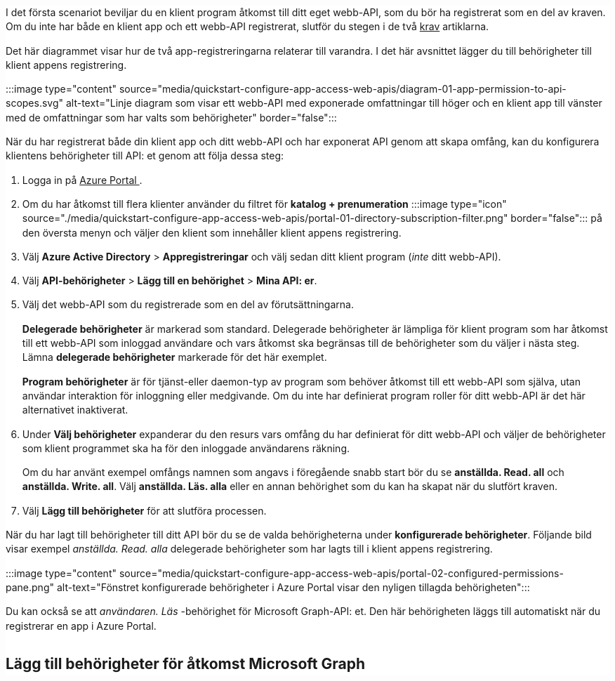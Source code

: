 I det första scenariot beviljar du en klient program åtkomst till ditt eget webb-API, som du bör ha registrerat som en del av kraven. Om du inte har både en klient app och ett webb-API registrerat, slutför du stegen i de två [krav](#prerequisites) artiklarna.

Det här diagrammet visar hur de två app-registreringarna relaterar till varandra. I det här avsnittet lägger du till behörigheter till klient appens registrering.

:::image type="content" source="media/quickstart-configure-app-access-web-apis/diagram-01-app-permission-to-api-scopes.svg" alt-text="Linje diagram som visar ett webb-API med exponerade omfattningar till höger och en klient app till vänster med de omfattningar som har valts som behörigheter" border="false":::

När du har registrerat både din klient app och ditt webb-API och har exponerat API genom att skapa omfång, kan du konfigurera klientens behörigheter till API: et genom att följa dessa steg:

1. Logga in på <a href="https://portal.azure.com/" target="_blank">Azure Portal <span class="docon docon-navigate-external x-hidden-focus"></span> </a>.
1. Om du har åtkomst till flera klienter använder du filtret för **katalog + prenumeration** :::image type="icon" source="./media/quickstart-configure-app-access-web-apis/portal-01-directory-subscription-filter.png" border="false"::: på den översta menyn och väljer den klient som innehåller klient appens registrering.
1. Välj **Azure Active Directory**  >  **Appregistreringar** och välj sedan ditt klient program (*inte* ditt webb-API).
1. Välj **API-behörigheter**  >  **Lägg till en behörighet**  >  **Mina API: er**.
1. Välj det webb-API som du registrerade som en del av förutsättningarna.

    **Delegerade behörigheter** är markerad som standard. Delegerade behörigheter är lämpliga för klient program som har åtkomst till ett webb-API som inloggad användare och vars åtkomst ska begränsas till de behörigheter som du väljer i nästa steg. Lämna **delegerade behörigheter** markerade för det här exemplet.

    **Program behörigheter** är för tjänst-eller daemon-typ av program som behöver åtkomst till ett webb-API som själva, utan användar interaktion för inloggning eller medgivande. Om du inte har definierat program roller för ditt webb-API är det här alternativet inaktiverat.
1. Under **Välj behörigheter** expanderar du den resurs vars omfång du har definierat för ditt webb-API och väljer de behörigheter som klient programmet ska ha för den inloggade användarens räkning.

    Om du har använt exempel omfångs namnen som angavs i föregående snabb start bör du se **anställda. Read. all** och **anställda. Write. all**.
    Välj **anställda. Läs. alla** eller en annan behörighet som du kan ha skapat när du slutfört kraven.
1. Välj **Lägg till behörigheter** för att slutföra processen.

När du har lagt till behörigheter till ditt API bör du se de valda behörigheterna under **konfigurerade behörigheter**. Följande bild visar exempel *anställda. Read. alla* delegerade behörigheter som har lagts till i klient appens registrering.

:::image type="content" source="media/quickstart-configure-app-access-web-apis/portal-02-configured-permissions-pane.png" alt-text="Fönstret konfigurerade behörigheter i Azure Portal visar den nyligen tillagda behörigheten":::

Du kan också se att *användaren. Läs* -behörighet för Microsoft Graph-API: et. Den här behörigheten läggs till automatiskt när du registrerar en app i Azure Portal.

## <a name="add-permissions-to-access-microsoft-graph"></a>Lägg till behörigheter för åtkomst Microsoft Graph
